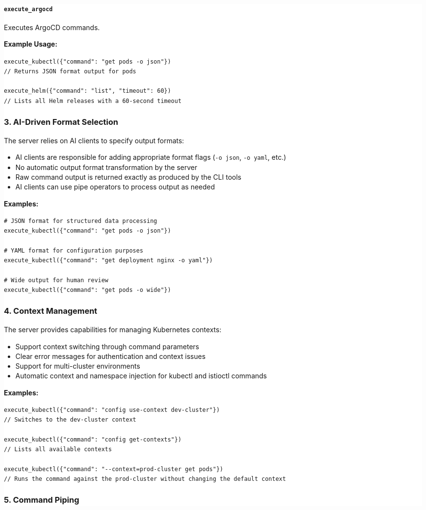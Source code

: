 #### `execute_argocd`
Executes ArgoCD commands.

**Example Usage:**
```
execute_kubectl({"command": "get pods -o json"})
// Returns JSON format output for pods

execute_helm({"command": "list", "timeout": 60})
// Lists all Helm releases with a 60-second timeout
```

### 3. AI-Driven Format Selection

The server relies on AI clients to specify output formats:

- AI clients are responsible for adding appropriate format flags (`-o json`, `-o yaml`, etc.)
- No automatic output format transformation by the server
- Raw command output is returned exactly as produced by the CLI tools
- AI clients can use pipe operators to process output as needed

**Examples:**
```
# JSON format for structured data processing
execute_kubectl({"command": "get pods -o json"})

# YAML format for configuration purposes
execute_kubectl({"command": "get deployment nginx -o yaml"})

# Wide output for human review
execute_kubectl({"command": "get pods -o wide"})
```

### 4. Context Management

The server provides capabilities for managing Kubernetes contexts:

- Support context switching through command parameters
- Clear error messages for authentication and context issues
- Support for multi-cluster environments
- Automatic context and namespace injection for kubectl and istioctl commands

**Examples:**
```
execute_kubectl({"command": "config use-context dev-cluster"})
// Switches to the dev-cluster context

execute_kubectl({"command": "config get-contexts"})
// Lists all available contexts

execute_kubectl({"command": "--context=prod-cluster get pods"})
// Runs the command against the prod-cluster without changing the default context
```

### 5. Command Piping
